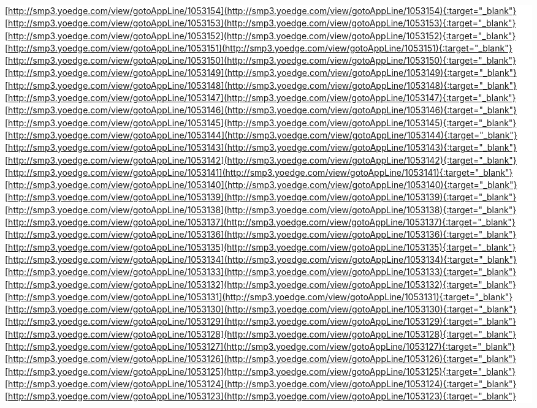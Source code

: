 [http://smp3.yoedge.com/view/gotoAppLine/1053154](http://smp3.yoedge.com/view/gotoAppLine/1053154){:target="_blank"}
[http://smp3.yoedge.com/view/gotoAppLine/1053153](http://smp3.yoedge.com/view/gotoAppLine/1053153){:target="_blank"}
[http://smp3.yoedge.com/view/gotoAppLine/1053152](http://smp3.yoedge.com/view/gotoAppLine/1053152){:target="_blank"}
[http://smp3.yoedge.com/view/gotoAppLine/1053151](http://smp3.yoedge.com/view/gotoAppLine/1053151){:target="_blank"}
[http://smp3.yoedge.com/view/gotoAppLine/1053150](http://smp3.yoedge.com/view/gotoAppLine/1053150){:target="_blank"}
[http://smp3.yoedge.com/view/gotoAppLine/1053149](http://smp3.yoedge.com/view/gotoAppLine/1053149){:target="_blank"}
[http://smp3.yoedge.com/view/gotoAppLine/1053148](http://smp3.yoedge.com/view/gotoAppLine/1053148){:target="_blank"}
[http://smp3.yoedge.com/view/gotoAppLine/1053147](http://smp3.yoedge.com/view/gotoAppLine/1053147){:target="_blank"}
[http://smp3.yoedge.com/view/gotoAppLine/1053146](http://smp3.yoedge.com/view/gotoAppLine/1053146){:target="_blank"}
[http://smp3.yoedge.com/view/gotoAppLine/1053145](http://smp3.yoedge.com/view/gotoAppLine/1053145){:target="_blank"}
[http://smp3.yoedge.com/view/gotoAppLine/1053144](http://smp3.yoedge.com/view/gotoAppLine/1053144){:target="_blank"}
[http://smp3.yoedge.com/view/gotoAppLine/1053143](http://smp3.yoedge.com/view/gotoAppLine/1053143){:target="_blank"}
[http://smp3.yoedge.com/view/gotoAppLine/1053142](http://smp3.yoedge.com/view/gotoAppLine/1053142){:target="_blank"}
[http://smp3.yoedge.com/view/gotoAppLine/1053141](http://smp3.yoedge.com/view/gotoAppLine/1053141){:target="_blank"}
[http://smp3.yoedge.com/view/gotoAppLine/1053140](http://smp3.yoedge.com/view/gotoAppLine/1053140){:target="_blank"}
[http://smp3.yoedge.com/view/gotoAppLine/1053139](http://smp3.yoedge.com/view/gotoAppLine/1053139){:target="_blank"}
[http://smp3.yoedge.com/view/gotoAppLine/1053138](http://smp3.yoedge.com/view/gotoAppLine/1053138){:target="_blank"}
[http://smp3.yoedge.com/view/gotoAppLine/1053137](http://smp3.yoedge.com/view/gotoAppLine/1053137){:target="_blank"}
[http://smp3.yoedge.com/view/gotoAppLine/1053136](http://smp3.yoedge.com/view/gotoAppLine/1053136){:target="_blank"}
[http://smp3.yoedge.com/view/gotoAppLine/1053135](http://smp3.yoedge.com/view/gotoAppLine/1053135){:target="_blank"}
[http://smp3.yoedge.com/view/gotoAppLine/1053134](http://smp3.yoedge.com/view/gotoAppLine/1053134){:target="_blank"}
[http://smp3.yoedge.com/view/gotoAppLine/1053133](http://smp3.yoedge.com/view/gotoAppLine/1053133){:target="_blank"}
[http://smp3.yoedge.com/view/gotoAppLine/1053132](http://smp3.yoedge.com/view/gotoAppLine/1053132){:target="_blank"}
[http://smp3.yoedge.com/view/gotoAppLine/1053131](http://smp3.yoedge.com/view/gotoAppLine/1053131){:target="_blank"}
[http://smp3.yoedge.com/view/gotoAppLine/1053130](http://smp3.yoedge.com/view/gotoAppLine/1053130){:target="_blank"}
[http://smp3.yoedge.com/view/gotoAppLine/1053129](http://smp3.yoedge.com/view/gotoAppLine/1053129){:target="_blank"}
[http://smp3.yoedge.com/view/gotoAppLine/1053128](http://smp3.yoedge.com/view/gotoAppLine/1053128){:target="_blank"}
[http://smp3.yoedge.com/view/gotoAppLine/1053127](http://smp3.yoedge.com/view/gotoAppLine/1053127){:target="_blank"}
[http://smp3.yoedge.com/view/gotoAppLine/1053126](http://smp3.yoedge.com/view/gotoAppLine/1053126){:target="_blank"}
[http://smp3.yoedge.com/view/gotoAppLine/1053125](http://smp3.yoedge.com/view/gotoAppLine/1053125){:target="_blank"}
[http://smp3.yoedge.com/view/gotoAppLine/1053124](http://smp3.yoedge.com/view/gotoAppLine/1053124){:target="_blank"}
[http://smp3.yoedge.com/view/gotoAppLine/1053123](http://smp3.yoedge.com/view/gotoAppLine/1053123){:target="_blank"}